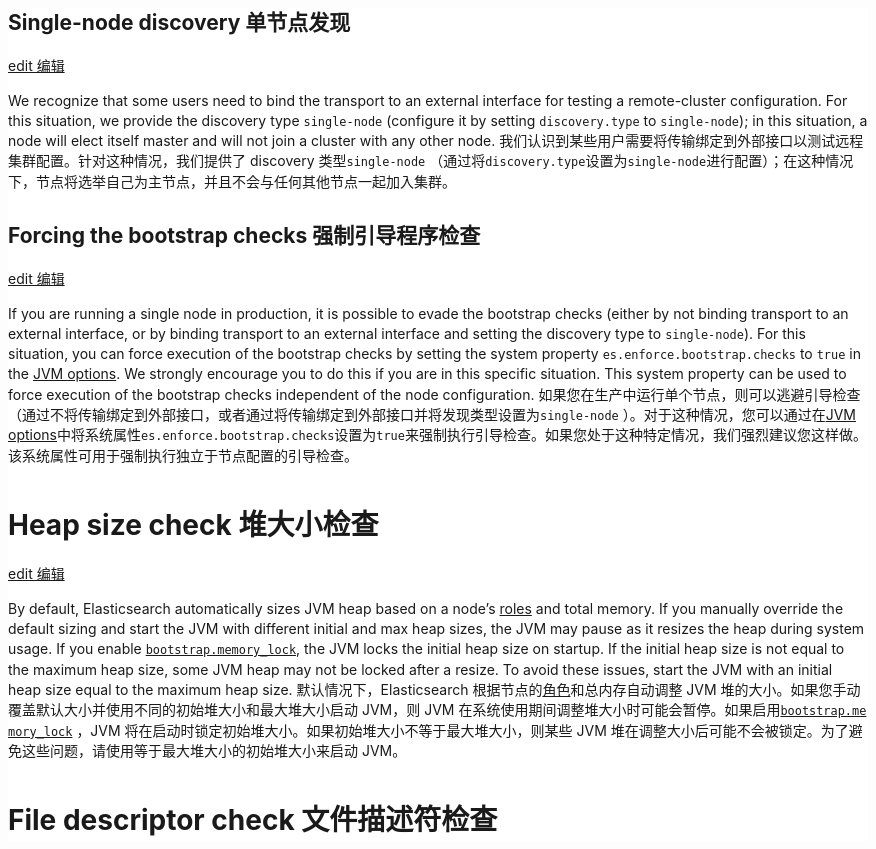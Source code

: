 ## Single-node discovery 单节点发现

[edit 编辑](https://github.com/elastic/elasticsearch/edit/8.15/docs/reference/setup/bootstrap-checks.asciidoc)

We recognize that some users need to bind the transport to an external interface for testing a remote-cluster configuration. For this situation, we provide the discovery type `single-node` (configure it by setting `discovery.type` to `single-node`); in this situation, a node will elect itself master and will not join a cluster with any other node.
我们认识到某些用户需要将传输绑定到外部接口以测试远程集群配置。针对这种情况，我们提供了 discovery 类型`single-node` （通过将`discovery.type`设置为`single-node`进行配置）；在这种情况下，节点将选举自己为主节点，并且不会与任何其他节点一起加入集群。

## Forcing the bootstrap checks 强制引导程序检查

[edit 编辑](https://github.com/elastic/elasticsearch/edit/8.15/docs/reference/setup/bootstrap-checks.asciidoc)

If you are running a single node in production, it is possible to evade the bootstrap checks (either by not binding transport to an external interface, or by binding transport to an external interface and setting the discovery type to `single-node`). For this situation, you can force execution of the bootstrap checks by setting the system property `es.enforce.bootstrap.checks` to `true` in the [JVM options](https://www.elastic.co/guide/en/elasticsearch/reference/current/advanced-configuration.html#set-jvm-options). We strongly encourage you to do this if you are in this specific situation. This system property can be used to force execution of the bootstrap checks independent of the node configuration.
如果您在生产中运行单个节点，则可以逃避引导检查（通过不将传输绑定到外部接口，或者通过将传输绑定到外部接口并将发现类型设置为`single-node` ）。对于这种情况，您可以通过在[JVM options](https://www.elastic.co/guide/en/elasticsearch/reference/current/advanced-configuration.html#set-jvm-options)中将系统属性`es.enforce.bootstrap.checks`设置为`true`来强制执行引导检查。如果您处于这种特定情况，我们强烈建议您这样做。该系统属性可用于强制执行独立于节点配置的引导检查。

# Heap size check 堆大小检查

[edit 编辑](https://github.com/elastic/elasticsearch/edit/8.15/docs/reference/setup/bootstrap-checks.asciidoc)

By default, Elasticsearch automatically sizes JVM heap based on a node’s [roles](https://www.elastic.co/guide/en/elasticsearch/reference/current/modules-node.html#node-roles) and total memory. If you manually override the default sizing and start the JVM with different initial and max heap sizes, the JVM may pause as it resizes the heap during system usage. If you enable [`bootstrap.memory_lock`](https://www.elastic.co/guide/en/elasticsearch/reference/current/setup-configuration-memory.html#bootstrap-memory_lock), the JVM locks the initial heap size on startup. If the initial heap size is not equal to the maximum heap size, some JVM heap may not be locked after a resize. To avoid these issues, start the JVM with an initial heap size equal to the maximum heap size.
默认情况下，Elasticsearch 根据节点的[角色](https://www.elastic.co/guide/en/elasticsearch/reference/current/modules-node.html#node-roles)和总内存自动调整 JVM 堆的大小。如果您手动覆盖默认大小并使用不同的初始堆大小和最大堆大小启动 JVM，则 JVM 在系统使用期间调整堆大小时可能会暂停。如果启用[`bootstrap.memory_lock`](https://www.elastic.co/guide/en/elasticsearch/reference/current/setup-configuration-memory.html#bootstrap-memory_lock) ，JVM 将在启动时锁定初始堆大小。如果初始堆大小不等于最大堆大小，则某些 JVM 堆在调整大小后可能不会被锁定。为了避免这些问题，请使用等于最大堆大小的初始堆大小来启动 JVM。

# File descriptor check 文件描述符检查
